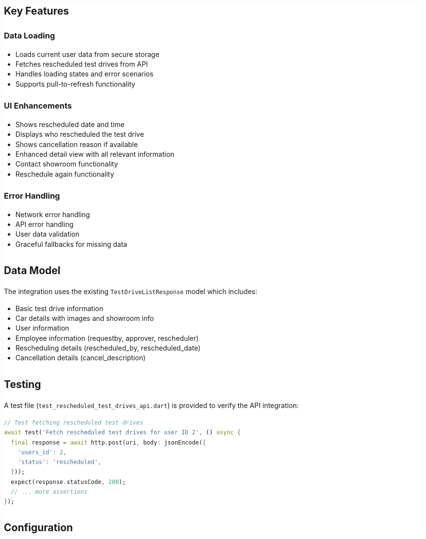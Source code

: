## Key Features

### Data Loading
- Loads current user data from secure storage
- Fetches rescheduled test drives from API
- Handles loading states and error scenarios
- Supports pull-to-refresh functionality

### UI Enhancements
- Shows rescheduled date and time
- Displays who rescheduled the test drive
- Shows cancellation reason if available
- Enhanced detail view with all relevant information
- Contact showroom functionality
- Reschedule again functionality

### Error Handling
- Network error handling
- API error handling
- User data validation
- Graceful fallbacks for missing data

## Data Model

The integration uses the existing `TestDriveListResponse` model which includes:
- Basic test drive information
- Car details with images and showroom info
- User information
- Employee information (requestby, approver, rescheduler)
- Rescheduling details (rescheduled_by, rescheduled_date)
- Cancellation details (cancel_description)

## Testing

A test file (`test_rescheduled_test_drives_api.dart`) is provided to verify the API integration:
```dart
// Test fetching rescheduled test drives
await test('Fetch rescheduled test drives for user ID 2', () async {
  final response = await http.post(uri, body: jsonEncode({
    'users_id': 2,
    'status': 'rescheduled',
  }));
  expect(response.statusCode, 200);
  // ... more assertions
});
```

## Configuration
